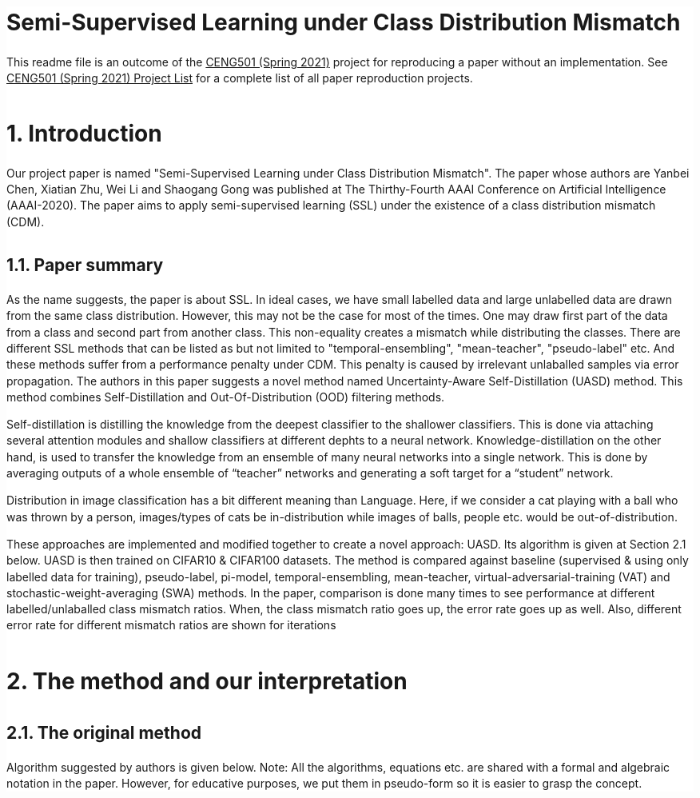 # Semi-Supervised Learning under Class Distribution Mismatch

This readme file is an outcome of the [CENG501 (Spring 2021)](http://kovan.ceng.metu.edu.tr/~sinan/DL/) project for reproducing a paper without an implementation. See [CENG501 (Spring 2021) Project List](https://github.com/sinankalkan/CENG501-Spring2021) for a complete list of all paper reproduction projects.

# 1. Introduction

Our project paper is named "Semi-Supervised Learning under Class Distribution Mismatch". The paper whose authors are Yanbei Chen, Xiatian Zhu, Wei Li and Shaogang Gong was published at The Thirthy-Fourth AAAI Conference on Artificial Intelligence (AAAI-2020). The paper aims to apply semi-supervised learning (SSL) under the existence of a class distribution mismatch (CDM).

## 1.1. Paper summary

As the name suggests, the paper is about SSL. In ideal cases, we have small labelled data and large unlabelled data are drawn from the same class distribution. However, this may not be the case for most of the times. One may draw first part of the data from a class and second part from another class. This non-equality creates a mismatch while distributing the classes. There are different SSL methods that can be listed as but not limited to "temporal-ensembling", "mean-teacher", "pseudo-label" etc. And these methods suffer from a performance penalty under CDM. This penalty is caused by irrelevant unlaballed samples via error propagation. The authors in this paper suggests a novel method named Uncertainty-Aware Self-Distillation (UASD) method. This method combines Self-Distillation and Out-Of-Distribution (OOD) filtering methods.  
 
Self-distillation is distilling the knowledge from the deepest classifier to the shallower classifiers. This is done via attaching several attention modules and shallow classifiers at different dephts to a neural network. Knowledge-distillation on the other hand, is used to transfer the knowledge from an ensemble of many neural networks into a single network. This is done by averaging outputs of a whole ensemble of “teacher” networks and generating a soft target for a “student” network. 

Distribution in image classification has a bit different meaning than Language. Here, if we consider a cat playing with a ball who was thrown by a person, images/types of cats be in-distribution while images of balls, people etc. would be out-of-distribution. 

These approaches are implemented and modified together to create a novel approach: UASD. Its algorithm is given at Section 2.1 below. UASD is then trained on CIFAR10 & CIFAR100 datasets. The method is compared against baseline (supervised & using only labelled data for training), pseudo-label, pi-model, temporal-ensembling, mean-teacher, virtual-adversarial-training (VAT) and stochastic-weight-averaging (SWA) methods. In the paper, comparison is done many times to see performance at different labelled/unlaballed class mismatch ratios. When, the class mismatch ratio goes up, the error rate goes up as well. Also, different error rate for different mismatch ratios are shown for iterations

# 2. The method and our interpretation

## 2.1. The original method
Algorithm suggested by authors is given below. Note: All the algorithms, equations etc. are shared with a formal and algebraic notation in the paper. However, for educative purposes, we put them in pseudo-form so it is easier to grasp the concept.
